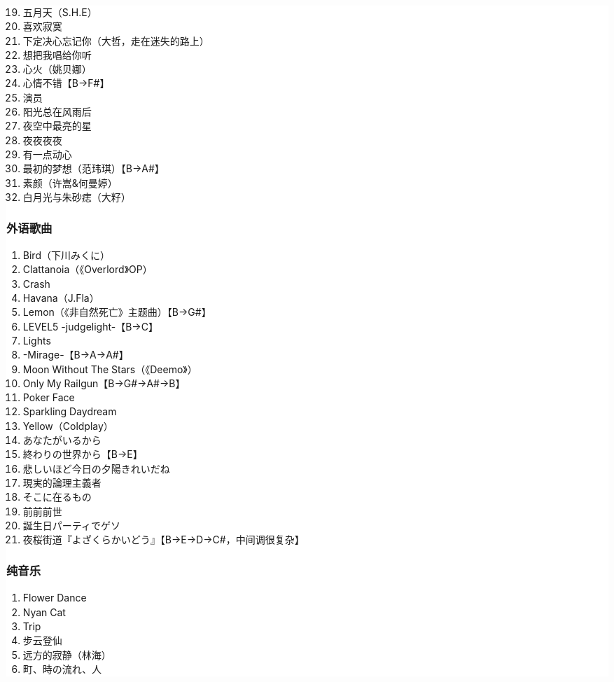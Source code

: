 19. 五月天（S.H.E）
20. 喜欢寂寞
21. 下定决心忘记你（大哲，走在迷失的路上）
22. 想把我唱给你听
23. 心火（姚贝娜）
24. 心情不错【B→F#】
25. 演员
26. 阳光总在风雨后
27. 夜空中最亮的星
28. 夜夜夜夜
29. 有一点动心
30. 最初的梦想（范玮琪）【B→A#】
31. 素颜（许嵩&何曼婷）
32. 白月光与朱砂痣（大籽）

### 外语歌曲

1. Bird（下川みくに）
2. Clattanoia（《Overlord》OP）
3. Crash
4. Havana（J.Fla）
5. Lemon（《非自然死亡》主题曲）【B→G#】
6. LEVEL5 -judgelight-【B→C】
7. Lights
8. -Mirage-【B→A→A#】
9. Moon Without The Stars（《Deemo》）
10. Only My Railgun【B→G#→A#→B】
11. Poker Face
12. Sparkling Daydream
13. Yellow（Coldplay）
14. あなたがいるから
15. 終わりの世界から【B→E】
16. 悲しいほど今日の夕陽きれいだね
17. 現実的論理主義者
18. そこに在るもの
19. 前前前世
20. 誕生日パーティでゲソ
21. 夜桜街道『よざくらかいどう』【B→E→D→C#，中间调很复杂】

### 纯音乐

1. Flower Dance
2. Nyan Cat
3. Trip
4. 步云登仙
5. 远方的寂静（林海）
6. 町、時の流れ、人         

